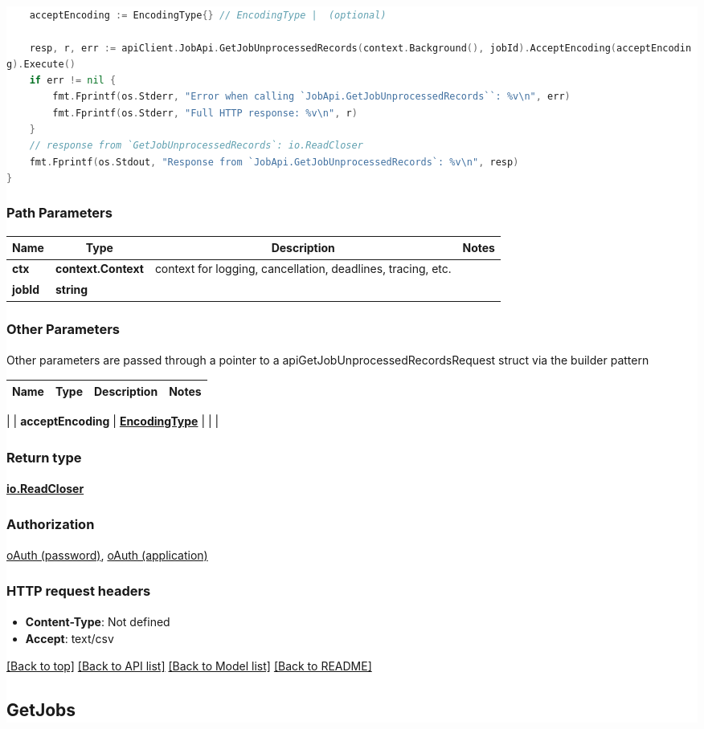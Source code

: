 ```go
    acceptEncoding := EncodingType{} // EncodingType |  (optional)

    resp, r, err := apiClient.JobApi.GetJobUnprocessedRecords(context.Background(), jobId).AcceptEncoding(acceptEncoding).Execute()
    if err != nil {
        fmt.Fprintf(os.Stderr, "Error when calling `JobApi.GetJobUnprocessedRecords``: %v\n", err)
        fmt.Fprintf(os.Stderr, "Full HTTP response: %v\n", r)
    }
    // response from `GetJobUnprocessedRecords`: io.ReadCloser
    fmt.Fprintf(os.Stdout, "Response from `JobApi.GetJobUnprocessedRecords`: %v\n", resp)
}
```

### Path Parameters


| Name         | Type          | Description   | Notes        |
| ------------ | ------------- | ------------- | ------------ |
| **ctx** | **context.Context** | context for logging, cancellation, deadlines, tracing, etc. | |
| **jobId** | **string** |  |  |

### Other Parameters

Other parameters are passed through a pointer to a apiGetJobUnprocessedRecordsRequest struct via the builder pattern


| Name          | Type          | Description   | Notes         |
| ------------- | ------------- | ------------- | ------------- |
| 
|  **acceptEncoding** | [**EncodingType**](EncodingType.md) |  |  |

### Return type

[**io.ReadCloser**](io.ReadCloser.md)

### Authorization

[oAuth (password)](../README.md#oauth--password-), [oAuth (application)](../README.md#oauth--application-)

### HTTP request headers

- **Content-Type**: Not defined
- **Accept**: text/csv

[[Back to top]](#) [[Back to API list]](../README.md#documentation-for-api-endpoints)
[[Back to Model list]](../README.md#documentation-for-models)
[[Back to README]](../README.md)


## GetJobs
